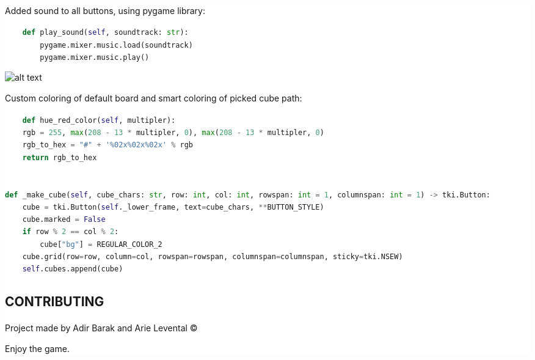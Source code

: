 ```python

```

Added sound to all buttons, using pygame library:
```python
    def play_sound(self, soundtrack: str):
        pygame.mixer.music.load(soundtrack)
        pygame.mixer.music.play()
```
![alt text](https://i.gyazo.com/6982b45ca1c84e2a86b83c5981999440.png)

Custom coloring of default board and smart coloring of picked cube path:

```python
    def hue_red_color(self, multipler):
    rgb = 255, max(208 - 13 * multipler, 0), max(208 - 13 * multipler, 0)
    rgb_to_hex = "#" + '%02x%02x%02x' % rgb
    return rgb_to_hex


def _make_cube(self, cube_chars: str, row: int, col: int, rowspan: int = 1, columnspan: int = 1) -> tki.Button:
    cube = tki.Button(self._lower_frame, text=cube_chars, **BUTTON_STYLE)
    cube.marked = False
    if row % 2 == col % 2:
        cube["bg"] = REGULAR_COLOR_2
    cube.grid(row=row, column=col, rowspan=rowspan, columnspan=columnspan, sticky=tki.NSEW)
    self.cubes.append(cube)
```

## CONTRIBUTING

Project made by Adir Barak and Arie Levental ©

Enjoy the game.
